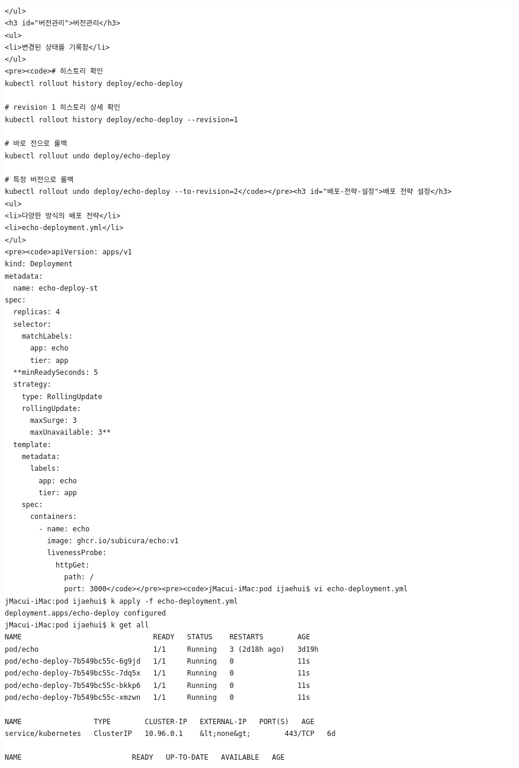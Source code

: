 ```
</ul>
<h3 id="버전관리">버전관리</h3>
<ul>
<li>변경된 상태를 기록함</li>
</ul>
<pre><code># 히스토리 확인
kubectl rollout history deploy/echo-deploy

# revision 1 히스토리 상세 확인
kubectl rollout history deploy/echo-deploy --revision=1

# 바로 전으로 롤백
kubectl rollout undo deploy/echo-deploy

# 특정 버전으로 롤백
kubectl rollout undo deploy/echo-deploy --to-revision=2</code></pre><h3 id="배포-전략-설정">배포 전략 설정</h3>
<ul>
<li>다양한 방식의 배포 전략</li>
<li>echo-deployment.yml</li>
</ul>
<pre><code>apiVersion: apps/v1
kind: Deployment
metadata:
  name: echo-deploy-st
spec:
  replicas: 4
  selector:
    matchLabels:
      app: echo
      tier: app
  **minReadySeconds: 5
  strategy:
    type: RollingUpdate
    rollingUpdate:
      maxSurge: 3
      maxUnavailable: 3**
  template:
    metadata:
      labels:
        app: echo
        tier: app
    spec:
      containers:
        - name: echo
          image: ghcr.io/subicura/echo:v1
          livenessProbe:
            httpGet:
              path: /
              port: 3000</code></pre><pre><code>jMacui-iMac:pod ijaehui$ vi echo-deployment.yml
jMacui-iMac:pod ijaehui$ k apply -f echo-deployment.yml
deployment.apps/echo-deploy configured
jMacui-iMac:pod ijaehui$ k get all
NAME                               READY   STATUS    RESTARTS        AGE
pod/echo                           1/1     Running   3 (2d18h ago)   3d19h
pod/echo-deploy-7b549bc55c-6g9jd   1/1     Running   0               11s
pod/echo-deploy-7b549bc55c-7dq5x   1/1     Running   0               11s
pod/echo-deploy-7b549bc55c-bkkp6   1/1     Running   0               11s
pod/echo-deploy-7b549bc55c-xmzwn   1/1     Running   0               11s

NAME                 TYPE        CLUSTER-IP   EXTERNAL-IP   PORT(S)   AGE
service/kubernetes   ClusterIP   10.96.0.1    &lt;none&gt;        443/TCP   6d

NAME                          READY   UP-TO-DATE   AVAILABLE   AGE
```